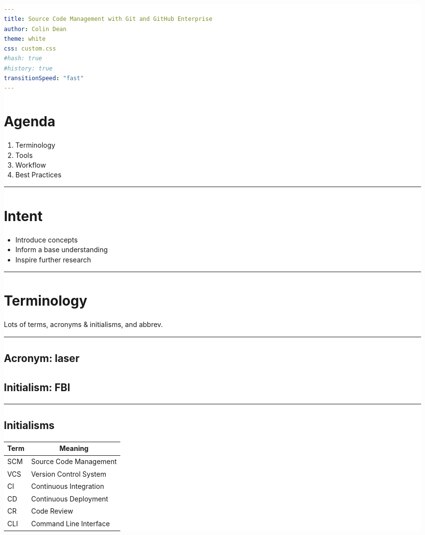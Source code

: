 ```yaml
---
title: Source Code Management with Git and GitHub Enterprise
author: Colin Dean
theme: white
css: custom.css
#hash: true
#history: true
transitionSpeed: "fast"
---
```


# Agenda

1. Terminology
2. Tools
3. Workflow
4. Best Practices

----

# Intent

* Introduce concepts
* Inform a base understanding
* Inspire further research

----

# Terminology

Lots of terms, acronyms & initialisms, and abbrev.

----

## Acronym: laser

## Initialism: FBI

----

## Initialisms

| Term | Meaning                |
|------|------------------------|
| SCM  | Source Code Management |
| VCS  | Version Control System |
| CI   | Continuous Integration |
| CD   | Continuous Deployment  |
| CR   | Code Review            |
| CLI  | Command Line Interface |
